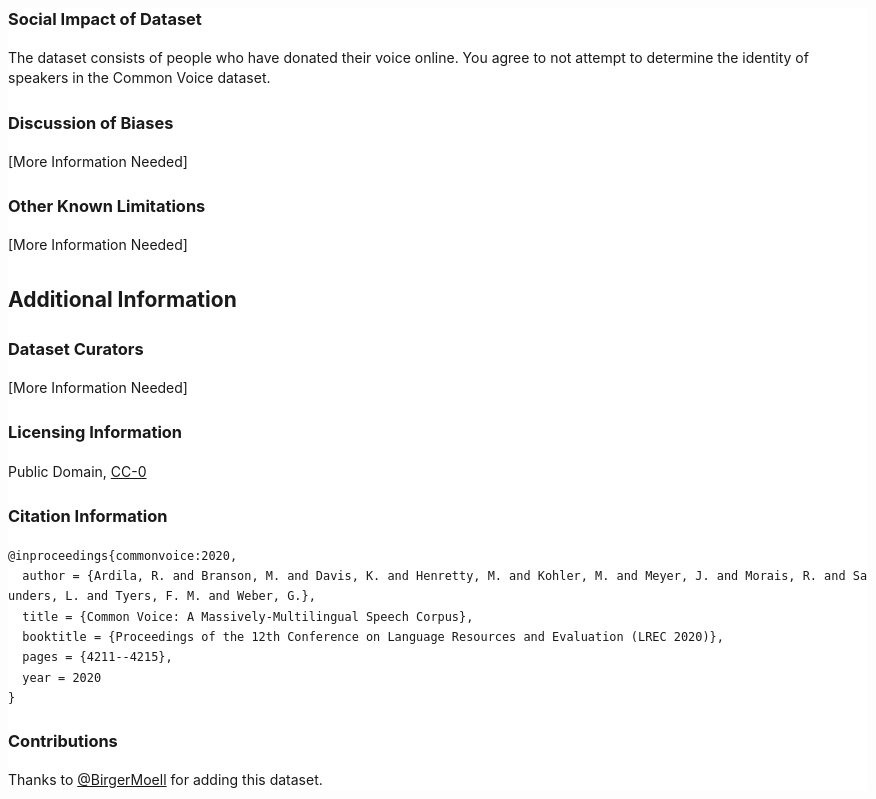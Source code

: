 ### Social Impact of Dataset

The dataset consists of people who have donated their voice online.  You agree to not attempt to determine the identity of speakers in the Common Voice dataset.

### Discussion of Biases

[More Information Needed] 

### Other Known Limitations

[More Information Needed] 

## Additional Information

### Dataset Curators

[More Information Needed] 

### Licensing Information

Public Domain, [CC-0](https://creativecommons.org/share-your-work/public-domain/cc0/)

### Citation Information

```
@inproceedings{commonvoice:2020,
  author = {Ardila, R. and Branson, M. and Davis, K. and Henretty, M. and Kohler, M. and Meyer, J. and Morais, R. and Saunders, L. and Tyers, F. M. and Weber, G.},
  title = {Common Voice: A Massively-Multilingual Speech Corpus},
  booktitle = {Proceedings of the 12th Conference on Language Resources and Evaluation (LREC 2020)},
  pages = {4211--4215},
  year = 2020
}
```

### Contributions

Thanks to [@BirgerMoell](https://github.com/BirgerMoell) for adding this dataset.